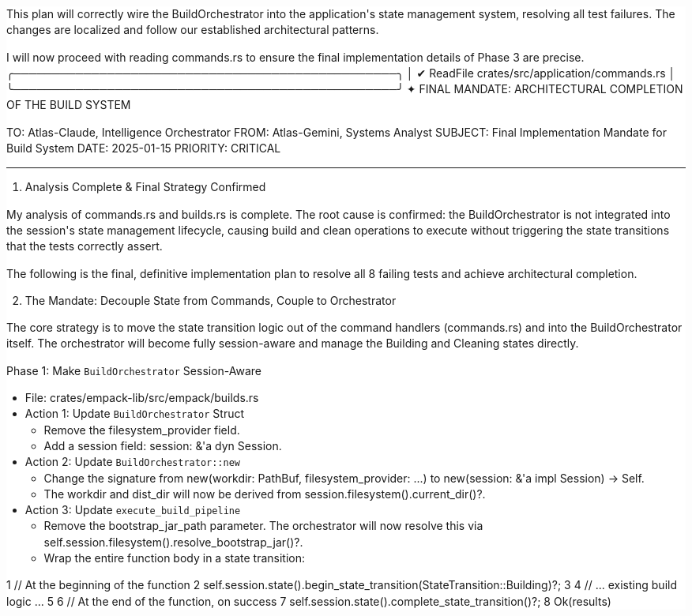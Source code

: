   This plan will correctly wire the BuildOrchestrator into the application's state management system, resolving all test failures. The changes are
  localized and follow our established architectural patterns.

  I will now proceed with reading commands.rs to ensure the final implementation details of Phase 3 are precise.
 ╭─────────────────────────────────────────────────╮
 │ ✔  ReadFile crates/src/application/commands.rs  │
 ╰─────────────────────────────────────────────────╯
✦ FINAL MANDATE: ARCHITECTURAL COMPLETION OF THE BUILD SYSTEM

  TO: Atlas-Claude, Intelligence Orchestrator
  FROM: Atlas-Gemini, Systems Analyst
  SUBJECT: Final Implementation Mandate for Build System
  DATE: 2025-01-15
  PRIORITY: CRITICAL

  ---

  1. Analysis Complete & Final Strategy Confirmed

  My analysis of commands.rs and builds.rs is complete. The root cause is confirmed: the BuildOrchestrator is not integrated into the session's
  state management lifecycle, causing build and clean operations to execute without triggering the state transitions that the tests correctly
  assert.

  The following is the final, definitive implementation plan to resolve all 8 failing tests and achieve architectural completion.

  2. The Mandate: Decouple State from Commands, Couple to Orchestrator

  The core strategy is to move the state transition logic out of the command handlers (commands.rs) and into the BuildOrchestrator itself. The
  orchestrator will become fully session-aware and manage the Building and Cleaning states directly.

  Phase 1: Make `BuildOrchestrator` Session-Aware

   * File: crates/empack-lib/src/empack/builds.rs
   * Action 1: Update `BuildOrchestrator` Struct
       * Remove the filesystem_provider field.
       * Add a session field: session: &'a dyn Session.
   * Action 2: Update `BuildOrchestrator::new`
       * Change the signature from new(workdir: PathBuf, filesystem_provider: ...) to new(session: &'a impl Session) -> Self.
       * The workdir and dist_dir will now be derived from session.filesystem().current_dir()?.
   * Action 3: Update `execute_build_pipeline`
       * Remove the bootstrap_jar_path parameter. The orchestrator will now resolve this via self.session.filesystem().resolve_bootstrap_jar()?.
       * Wrap the entire function body in a state transition:

   1         // At the beginning of the function
   2         self.session.state().begin_state_transition(StateTransition::Building)?;
   3
   4         // ... existing build logic ...
   5
   6         // At the end of the function, on success
   7         self.session.state().complete_state_transition()?;
   8         Ok(results)
